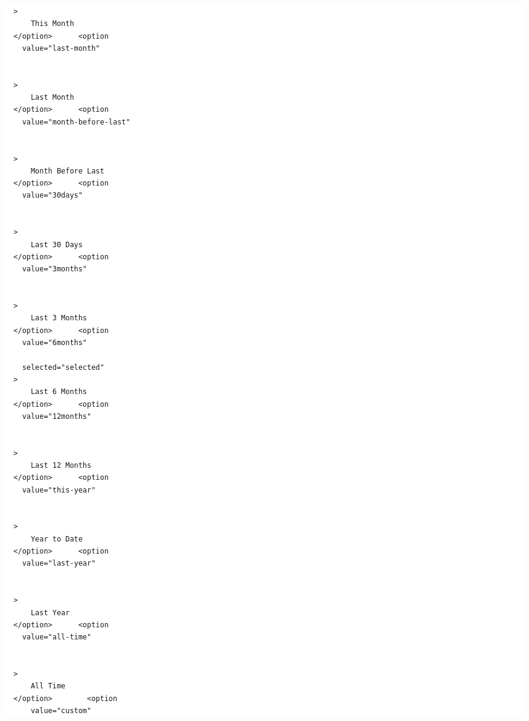       >
          This Month
      </option>      <option
        value="last-month"
        
        
      >
          Last Month
      </option>      <option
        value="month-before-last"
        
        
      >
          Month Before Last
      </option>      <option
        value="30days"
        
        
      >
          Last 30 Days
      </option>      <option
        value="3months"
        
        
      >
          Last 3 Months
      </option>      <option
        value="6months"
        
        selected="selected" 
      >
          Last 6 Months
      </option>      <option
        value="12months"
        
        
      >
          Last 12 Months
      </option>      <option
        value="this-year"
        
        
      >
          Year to Date
      </option>      <option
        value="last-year"
        
        
      >
          Last Year
      </option>      <option
        value="all-time"
        
        
      >
          All Time
      </option>        <option
          value="custom"
          